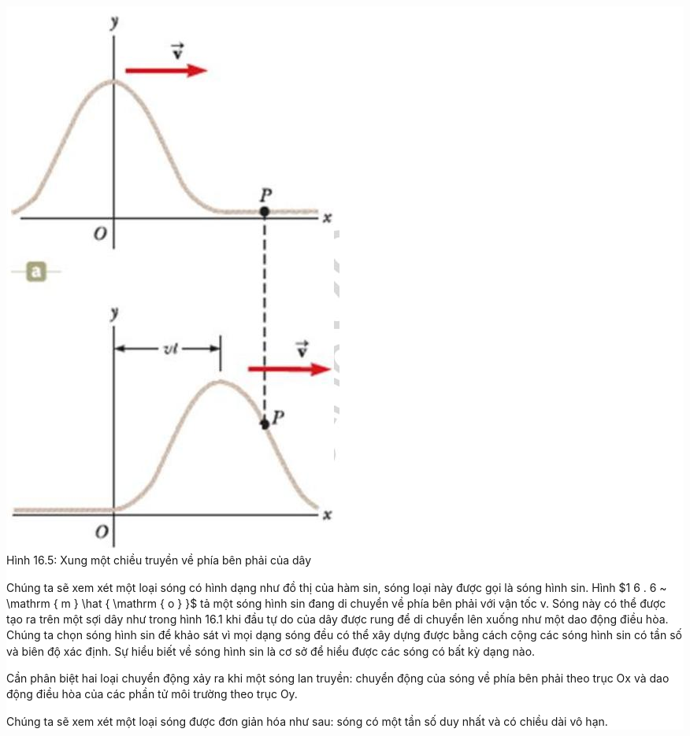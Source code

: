 ![](images/image5.jpg)  
Hình 16.5: Xung một chiều truyền về phía bên phải của dây

Chúng ta sẽ xem xét một loại sóng có hình dạng như đồ thị của hàm sin, sóng loại này được gọi là sóng hình sin. Hình $1 6 . 6 ~ \mathrm { m } \hat { \mathrm { o } }$ tả một sóng hình sin đang di chuyển về phía bên phải với vận tốc v. Sóng này có thể được tạo ra trên một sợi dây như trong hình 16.1 khi đầu tự do của dây được rung để di chuyển lên xuống như một dao động điều hòa. Chúng ta chọn sóng hình sin để khảo sát vì mọi dạng sóng đều có thể xây dựng được bằng cách cộng các sóng hình sin có tần số và biên độ xác định. Sự hiểu biết về sóng hình sin là cơ sở để hiểu được các sóng có bất kỳ dạng nào.

Cần phân biệt hai loại chuyển động xảy ra khi một sóng lan truyền: chuyển động của sóng về phía bên phải theo trục Ox và dao động điều hòa của các phần tử môi trường theo trục Oy.

Chúng ta sẽ xem xét một loại sóng được đơn giản hóa như sau: sóng có một tần số duy nhất và có chiều dài vô hạn.
